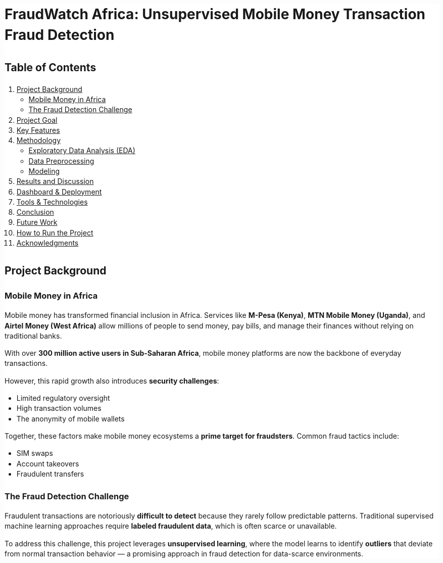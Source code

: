 # FraudWatch Africa: Unsupervised Mobile Money Transaction Fraud Detection

## Table of Contents   
1. [Project Background](#project-background)
   - [Mobile Money in Africa](#mobile-money-in-africa)
   - [The Fraud Detection Challenge](#the-fraud-detection-challenge)
2. [Project Goal](#project-goal)
3. [Key Features](#key-features)
4. [Methodology](#methodology)
   - [Exploratory Data Analysis (EDA)](#exploratory-data-analysis-eda)
   - [Data Preprocessing](#data-preprocessing)
   - [Modeling](#modeling)
5. [Results and Discussion](#results-and-discussion)
6. [Dashboard & Deployment](#dashboard--deployment)
7. [Tools & Technologies](#tools--technologies)
8. [Conclusion](#conclusion)
9. [Future Work](#future-work)
10. [How to Run the Project](#how-to-run-the-project)
11. [Acknowledgments](#acknowledgments)


## Project Background  

### Mobile Money in Africa  
Mobile money has transformed financial inclusion in Africa. Services like **M-Pesa (Kenya)**, **MTN Mobile Money (Uganda)**, and **Airtel Money (West Africa)** allow millions of people to send money, pay bills, and manage their finances without relying on traditional banks.  

With over **300 million active users in Sub-Saharan Africa**, mobile money platforms are now the backbone of everyday transactions.  

However, this rapid growth also introduces **security challenges**:  
- Limited regulatory oversight  
- High transaction volumes  
- The anonymity of mobile wallets  

Together, these factors make mobile money ecosystems a **prime target for fraudsters**. Common fraud tactics include:  
- SIM swaps  
- Account takeovers  
- Fraudulent transfers  

### The Fraud Detection Challenge  
Fraudulent transactions are notoriously **difficult to detect** because they rarely follow predictable patterns. Traditional supervised machine learning approaches require **labeled fraudulent data**, which is often scarce or unavailable.  

To address this challenge, this project leverages **unsupervised learning**, where the model learns to identify **outliers** that deviate from normal transaction behavior — a promising approach in fraud detection for data-scarce environments.  
